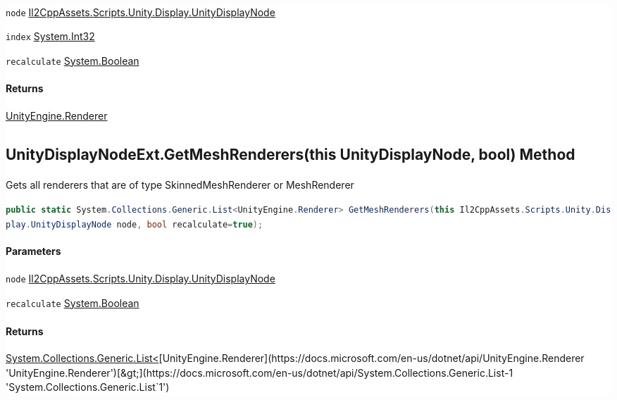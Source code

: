 <a name='BTD_Mod_Helper.Extensions.UnityDisplayNodeExt.GetMeshRenderer(thisIl2CppAssets.Scripts.Unity.Display.UnityDisplayNode,int,bool).node'></a>

`node` [Il2CppAssets.Scripts.Unity.Display.UnityDisplayNode](https://docs.microsoft.com/en-us/dotnet/api/Il2CppAssets.Scripts.Unity.Display.UnityDisplayNode 'Il2CppAssets.Scripts.Unity.Display.UnityDisplayNode')

<a name='BTD_Mod_Helper.Extensions.UnityDisplayNodeExt.GetMeshRenderer(thisIl2CppAssets.Scripts.Unity.Display.UnityDisplayNode,int,bool).index'></a>

`index` [System.Int32](https://docs.microsoft.com/en-us/dotnet/api/System.Int32 'System.Int32')

<a name='BTD_Mod_Helper.Extensions.UnityDisplayNodeExt.GetMeshRenderer(thisIl2CppAssets.Scripts.Unity.Display.UnityDisplayNode,int,bool).recalculate'></a>

`recalculate` [System.Boolean](https://docs.microsoft.com/en-us/dotnet/api/System.Boolean 'System.Boolean')

#### Returns
[UnityEngine.Renderer](https://docs.microsoft.com/en-us/dotnet/api/UnityEngine.Renderer 'UnityEngine.Renderer')

<a name='BTD_Mod_Helper.Extensions.UnityDisplayNodeExt.GetMeshRenderers(thisIl2CppAssets.Scripts.Unity.Display.UnityDisplayNode,bool)'></a>

## UnityDisplayNodeExt.GetMeshRenderers(this UnityDisplayNode, bool) Method

Gets all renderers that are of type SkinnedMeshRenderer or MeshRenderer

```csharp
public static System.Collections.Generic.List<UnityEngine.Renderer> GetMeshRenderers(this Il2CppAssets.Scripts.Unity.Display.UnityDisplayNode node, bool recalculate=true);
```
#### Parameters

<a name='BTD_Mod_Helper.Extensions.UnityDisplayNodeExt.GetMeshRenderers(thisIl2CppAssets.Scripts.Unity.Display.UnityDisplayNode,bool).node'></a>

`node` [Il2CppAssets.Scripts.Unity.Display.UnityDisplayNode](https://docs.microsoft.com/en-us/dotnet/api/Il2CppAssets.Scripts.Unity.Display.UnityDisplayNode 'Il2CppAssets.Scripts.Unity.Display.UnityDisplayNode')

<a name='BTD_Mod_Helper.Extensions.UnityDisplayNodeExt.GetMeshRenderers(thisIl2CppAssets.Scripts.Unity.Display.UnityDisplayNode,bool).recalculate'></a>

`recalculate` [System.Boolean](https://docs.microsoft.com/en-us/dotnet/api/System.Boolean 'System.Boolean')

#### Returns
[System.Collections.Generic.List&lt;](https://docs.microsoft.com/en-us/dotnet/api/System.Collections.Generic.List-1 'System.Collections.Generic.List`1')[UnityEngine.Renderer](https://docs.microsoft.com/en-us/dotnet/api/UnityEngine.Renderer 'UnityEngine.Renderer')[&gt;](https://docs.microsoft.com/en-us/dotnet/api/System.Collections.Generic.List-1 'System.Collections.Generic.List`1')

<a name='BTD_Mod_Helper.Extensions.UnityDisplayNodeExt.GetRenderer_T_(thisIl2CppAssets.Scripts.Unity.Display.UnityDisplayNode,bool)'></a>
